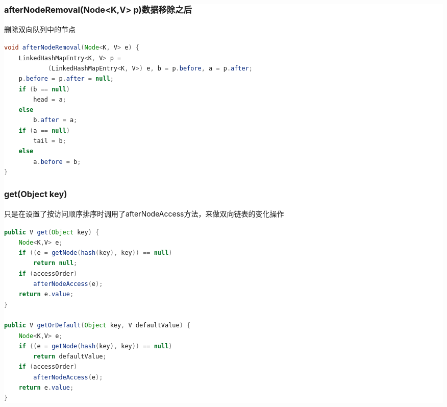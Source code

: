 ### afterNodeRemoval(Node<K,V> p)数据移除之后
删除双向队列中的节点
```java
void afterNodeRemoval(Node<K, V> e) {
    LinkedHashMapEntry<K, V> p =
            (LinkedHashMapEntry<K, V>) e, b = p.before, a = p.after;
    p.before = p.after = null;
    if (b == null)
        head = a;
    else
        b.after = a;
    if (a == null)
        tail = b;
    else
        a.before = b;
}

```

### get(Object key)
只是在设置了按访问顺序排序时调用了afterNodeAccess方法，来做双向链表的变化操作
```java
public V get(Object key) {
    Node<K,V> e;
    if ((e = getNode(hash(key), key)) == null)
        return null;
    if (accessOrder)
        afterNodeAccess(e);
    return e.value;
}

public V getOrDefault(Object key, V defaultValue) {
    Node<K,V> e;
    if ((e = getNode(hash(key), key)) == null)
        return defaultValue;
    if (accessOrder)
        afterNodeAccess(e);
    return e.value;
}
```